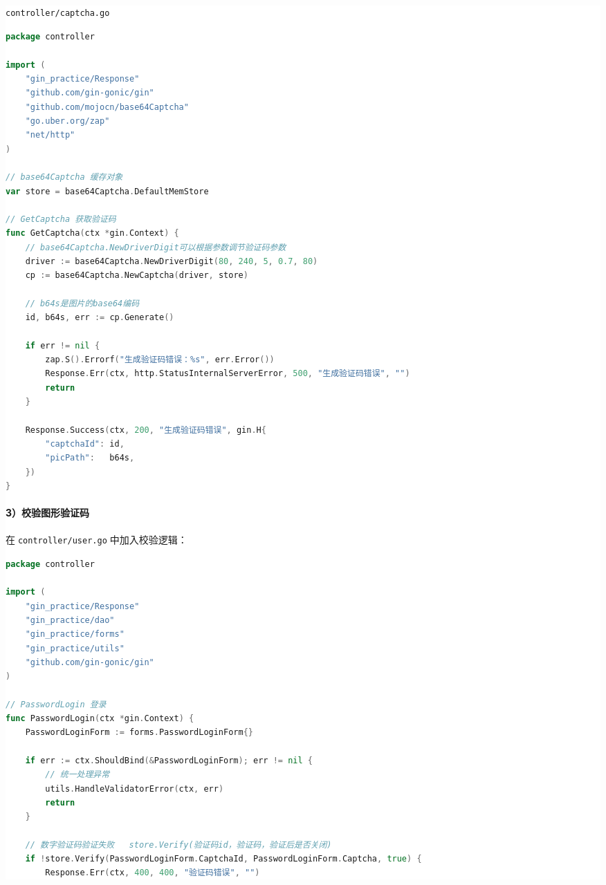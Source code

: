 `controller/captcha.go`

```go
package controller

import (
	"gin_practice/Response"
	"github.com/gin-gonic/gin"
	"github.com/mojocn/base64Captcha"
	"go.uber.org/zap"
	"net/http"
)

// base64Captcha 缓存对象
var store = base64Captcha.DefaultMemStore

// GetCaptcha 获取验证码
func GetCaptcha(ctx *gin.Context) {
	// base64Captcha.NewDriverDigit可以根据参数调节验证码参数
	driver := base64Captcha.NewDriverDigit(80, 240, 5, 0.7, 80)
	cp := base64Captcha.NewCaptcha(driver, store)

	// b64s是图片的base64编码
	id, b64s, err := cp.Generate()

	if err != nil {
		zap.S().Errorf("生成验证码错误：%s", err.Error())
		Response.Err(ctx, http.StatusInternalServerError, 500, "生成验证码错误", "")
		return
	}

	Response.Success(ctx, 200, "生成验证码错误", gin.H{
		"captchaId": id,
		"picPath":   b64s,
	})
}
```

#### 3）校验图形验证码

在 `controller/user.go` 中加入校验逻辑：

```go
package controller

import (
	"gin_practice/Response"
	"gin_practice/dao"
	"gin_practice/forms"
	"gin_practice/utils"
	"github.com/gin-gonic/gin"
)

// PasswordLogin 登录
func PasswordLogin(ctx *gin.Context) {
	PasswordLoginForm := forms.PasswordLoginForm{}

	if err := ctx.ShouldBind(&PasswordLoginForm); err != nil {
		// 统一处理异常
		utils.HandleValidatorError(ctx, err)
		return
	}

	// 数字验证码验证失败   store.Verify(验证码id，验证码，验证后是否关闭)
	if !store.Verify(PasswordLoginForm.CaptchaId, PasswordLoginForm.Captcha, true) {
		Response.Err(ctx, 400, 400, "验证码错误", "")
```